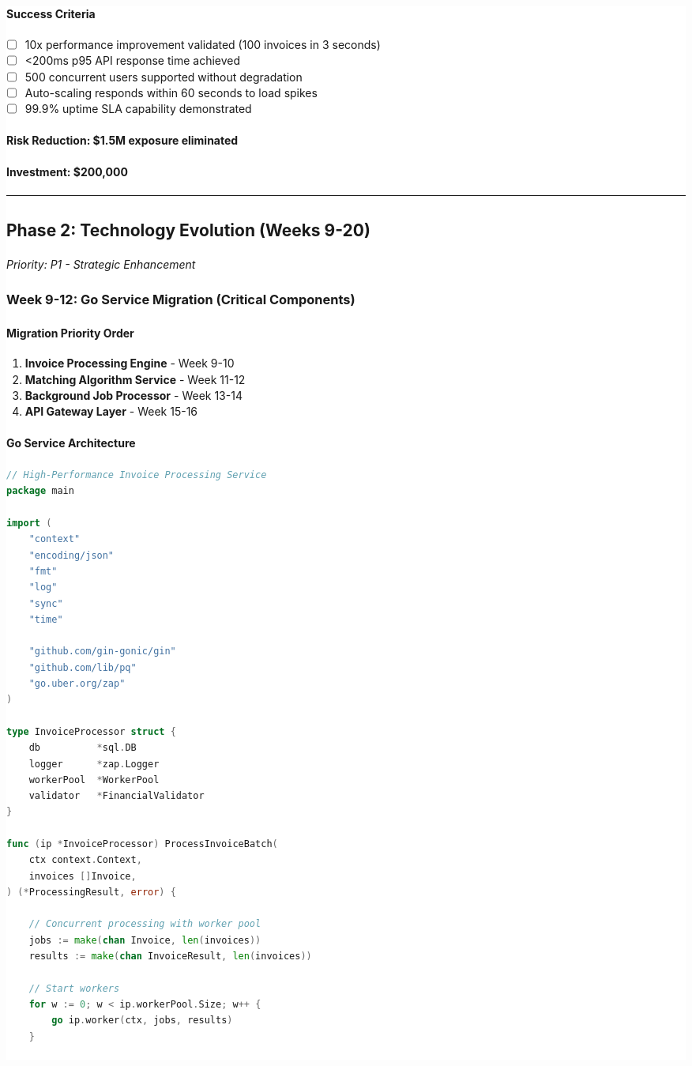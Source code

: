 #### Success Criteria
- [ ] 10x performance improvement validated (100 invoices in 3 seconds)
- [ ] <200ms p95 API response time achieved
- [ ] 500 concurrent users supported without degradation
- [ ] Auto-scaling responds within 60 seconds to load spikes
- [ ] 99.9% uptime SLA capability demonstrated

#### Risk Reduction: $1.5M exposure eliminated  
#### Investment: $200,000

---

## Phase 2: Technology Evolution (Weeks 9-20)
*Priority: P1 - Strategic Enhancement*

### Week 9-12: Go Service Migration (Critical Components)

#### Migration Priority Order
1. **Invoice Processing Engine** - Week 9-10
2. **Matching Algorithm Service** - Week 11-12
3. **Background Job Processor** - Week 13-14
4. **API Gateway Layer** - Week 15-16

#### Go Service Architecture
```go
// High-Performance Invoice Processing Service
package main

import (
    "context"
    "encoding/json"
    "fmt"
    "log"
    "sync"
    "time"
    
    "github.com/gin-gonic/gin"
    "github.com/lib/pq"
    "go.uber.org/zap"
)

type InvoiceProcessor struct {
    db          *sql.DB
    logger      *zap.Logger
    workerPool  *WorkerPool
    validator   *FinancialValidator
}

func (ip *InvoiceProcessor) ProcessInvoiceBatch(
    ctx context.Context, 
    invoices []Invoice,
) (*ProcessingResult, error) {
    
    // Concurrent processing with worker pool
    jobs := make(chan Invoice, len(invoices))
    results := make(chan InvoiceResult, len(invoices))
    
    // Start workers
    for w := 0; w < ip.workerPool.Size; w++ {
        go ip.worker(ctx, jobs, results)
    }
    
```